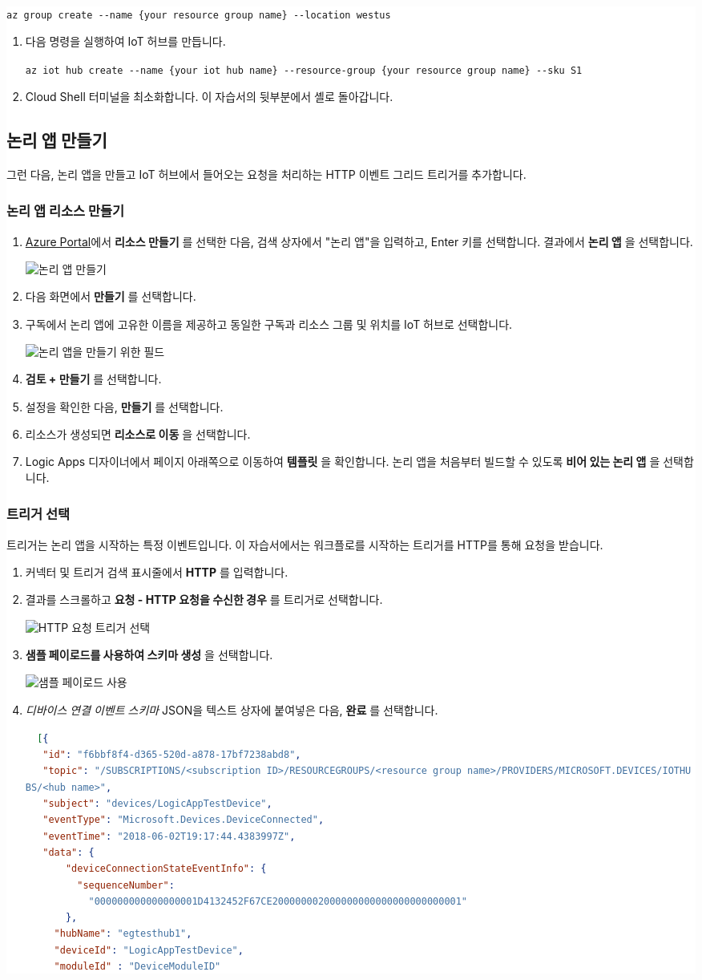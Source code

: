    ```azurecli
   az group create --name {your resource group name} --location westus
   ```
    
1. 다음 명령을 실행하여 IoT 허브를 만듭니다.

   ```azurecli
   az iot hub create --name {your iot hub name} --resource-group {your resource group name} --sku S1 
   ```

1. Cloud Shell 터미널을 최소화합니다. 이 자습서의 뒷부분에서 셸로 돌아갑니다.

## <a name="create-a-logic-app"></a>논리 앱 만들기

그런 다음, 논리 앱을 만들고 IoT 허브에서 들어오는 요청을 처리하는 HTTP 이벤트 그리드 트리거를 추가합니다. 

### <a name="create-a-logic-app-resource"></a>논리 앱 리소스 만들기

1. [Azure Portal](https://portal.azure.com)에서 **리소스 만들기** 를 선택한 다음, 검색 상자에서 "논리 앱"을 입력하고, Enter 키를 선택합니다. 결과에서 **논리 앱** 을 선택합니다.

   ![논리 앱 만들기](./media/publish-iot-hub-events-to-logic-apps/select-logic-app.png)

1. 다음 화면에서 **만들기** 를 선택합니다. 

1. 구독에서 논리 앱에 고유한 이름을 제공하고 동일한 구독과 리소스 그룹 및 위치를 IoT 허브로 선택합니다. 

   ![논리 앱을 만들기 위한 필드](./media/publish-iot-hub-events-to-logic-apps/create-logic-app-fields.png)

1. **검토 + 만들기** 를 선택합니다.

1. 설정을 확인한 다음, **만들기** 를 선택합니다.

1. 리소스가 생성되면 **리소스로 이동** 을 선택합니다. 

1. Logic Apps 디자이너에서 페이지 아래쪽으로 이동하여 **템플릿** 을 확인합니다. 논리 앱을 처음부터 빌드할 수 있도록 **비어 있는 논리 앱** 을 선택합니다.

### <a name="select-a-trigger"></a>트리거 선택

트리거는 논리 앱을 시작하는 특정 이벤트입니다. 이 자습서에서는 워크플로를 시작하는 트리거를 HTTP를 통해 요청을 받습니다.  

1. 커넥터 및 트리거 검색 표시줄에서 **HTTP** 를 입력합니다.

1. 결과를 스크롤하고 **요청 - HTTP 요청을 수신한 경우** 를 트리거로 선택합니다. 

   ![HTTP 요청 트리거 선택](./media/publish-iot-hub-events-to-logic-apps/http-request-trigger.png)

1. **샘플 페이로드를 사용하여 스키마 생성** 을 선택합니다. 

   ![샘플 페이로드 사용](./media/publish-iot-hub-events-to-logic-apps/sample-payload.png)

1. *디바이스 연결 이벤트 스키마* JSON을 텍스트 상자에 붙여넣은 다음, **완료** 를 선택합니다.

   ```json
     [{  
      "id": "f6bbf8f4-d365-520d-a878-17bf7238abd8",
      "topic": "/SUBSCRIPTIONS/<subscription ID>/RESOURCEGROUPS/<resource group name>/PROVIDERS/MICROSOFT.DEVICES/IOTHUBS/<hub name>",
      "subject": "devices/LogicAppTestDevice",
      "eventType": "Microsoft.Devices.DeviceConnected",
      "eventTime": "2018-06-02T19:17:44.4383997Z",
      "data": {
          "deviceConnectionStateEventInfo": {
            "sequenceNumber":
              "000000000000000001D4132452F67CE200000002000000000000000000000001"
          },
        "hubName": "egtesthub1",
        "deviceId": "LogicAppTestDevice",
        "moduleId" : "DeviceModuleID"
   ```